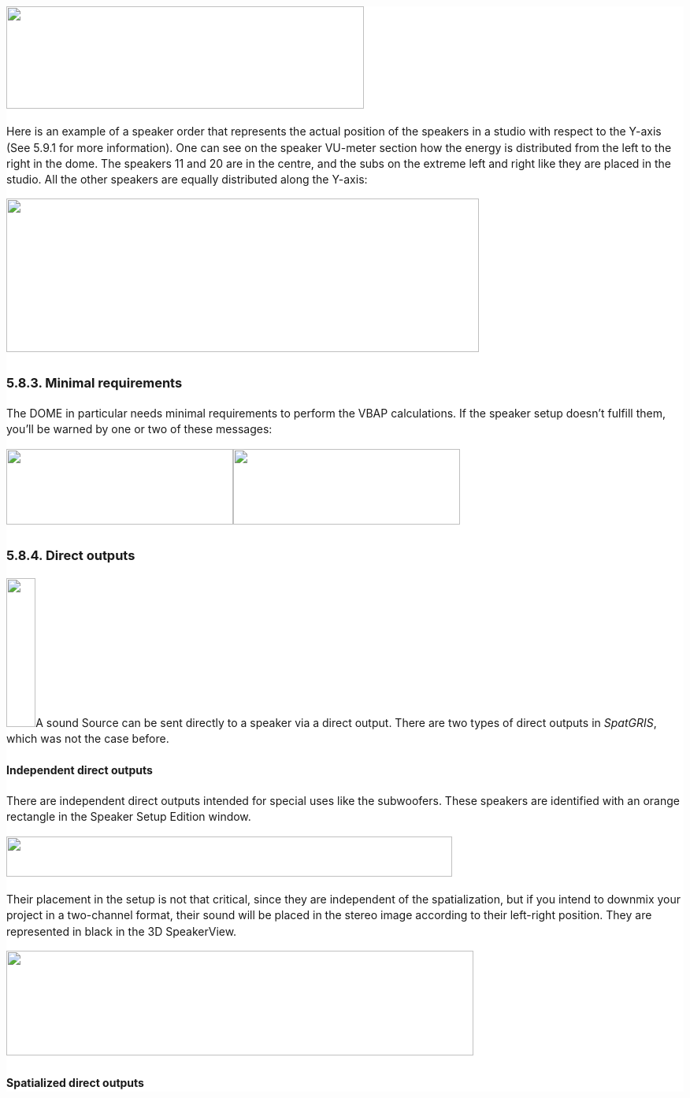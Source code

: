 <img src="/media-en/media/image71.jpg"
style="width:4.72441in;height:1.35373in" />

Here is an example of a speaker order that represents the actual
position of the speakers in a studio with respect to the Y-axis (See
5.9.1 for more information). One can see on the speaker VU-meter section
how the energy is distributed from the left to the right in the dome.
The speakers 11 and 20 are in the centre, and the subs on the extreme
left and right like they are placed in the studio. All the other
speakers are equally distributed along the Y-axis:

<img src="/media-en/media/image72.jpg"
style="width:6.25in;height:2.02457in" />

### 5.8.3. Minimal requirements

The DOME in particular needs minimal requirements to perform the VBAP
calculations. If the speaker setup doesn’t fulfill them, you’ll be
warned by one or two of these messages:

<img src="/media-en/media/image73.jpg"
style="width:3in;height:1in" /><img src="/media-en/media/image74.jpg"
style="width:3in;height:1in" />

### 5.8.4. Direct outputs

<img src="/media-en/media/image75.jpg"
style="width:0.38819in;height:1.96806in" />A sound Source can be sent
directly to a speaker via a direct output. There are two types of direct
outputs in *SpatGRIS*, which was not the case before.

#### Independent direct outputs

There are independent direct outputs intended for special uses like the
subwoofers. These speakers are identified with an orange rectangle in
the Speaker Setup Edition window.

<img src="/media-en/media/image76.jpg"
style="width:5.9in;height:0.53327in" />

Their placement in the setup is not that critical, since they are
independent of the spatialization, but if you intend to downmix your
project in a two-channel format, their sound will be placed in the
stereo image according to their left-right position. They are
represented in black in the 3D SpeakerView.

<img src="/media-en/media/image77.jpg"
style="width:6.18056in;height:1.38889in" />

#### Spatialized direct outputs
